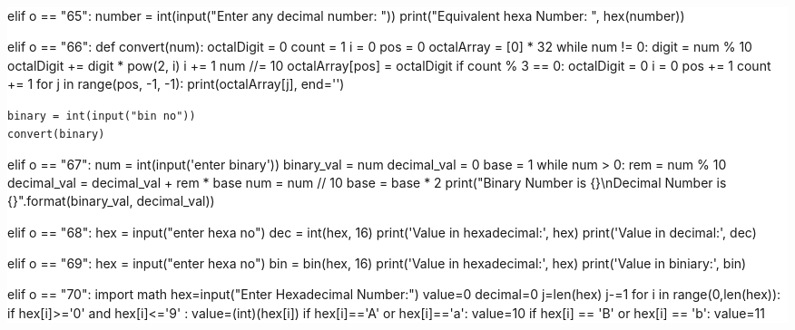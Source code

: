 elif o == "65":
    number = int(input("Enter any decimal number: "))
    print("Equivalent hexa Number: ", hex(number))

elif o == "66":
    def convert(num):
        octalDigit = 0
        count = 1
        i = 0
        pos = 0
        octalArray = [0] * 32
        while num != 0:
            digit = num % 10
            octalDigit += digit * pow(2, i)
            i += 1
            num //= 10
            octalArray[pos] = octalDigit
            if count % 3 == 0:
                octalDigit = 0
                i = 0
                pos += 1
                count += 1
        for j in range(pos, -1, -1):
            print(octalArray[j], end='')


    binary = int(input("bin no"))
    convert(binary)

elif o == "67":
    num = int(input('enter binary'))
    binary_val = num
    decimal_val = 0
    base = 1
    while num > 0:
        rem = num % 10
        decimal_val = decimal_val + rem * base
        num = num // 10
        base = base * 2
    print("Binary Number is {}\nDecimal Number is {}".format(binary_val, decimal_val))

elif o == "68":
    hex = input("enter hexa no")
    dec = int(hex, 16)
    print('Value in hexadecimal:', hex)
    print('Value in decimal:', dec)

elif o == "69":
    hex = input("enter hexa no")
    bin = bin(hex, 16)
    print('Value in hexadecimal:', hex)
    print('Value in biniary:', bin)

elif o == "70":
    import math
    hex=input("Enter Hexadecimal Number:")
    value=0
    decimal=0
    j=len(hex)
    j-=1
    for i in range(0,len(hex)):
        if hex[i]>='0' and hex[i]<='9' :
            value=(int)(hex[i])
        if hex[i]=='A' or hex[i]=='a':
            value=10
        if hex[i] == 'B' or hex[i] == 'b':
            value=11